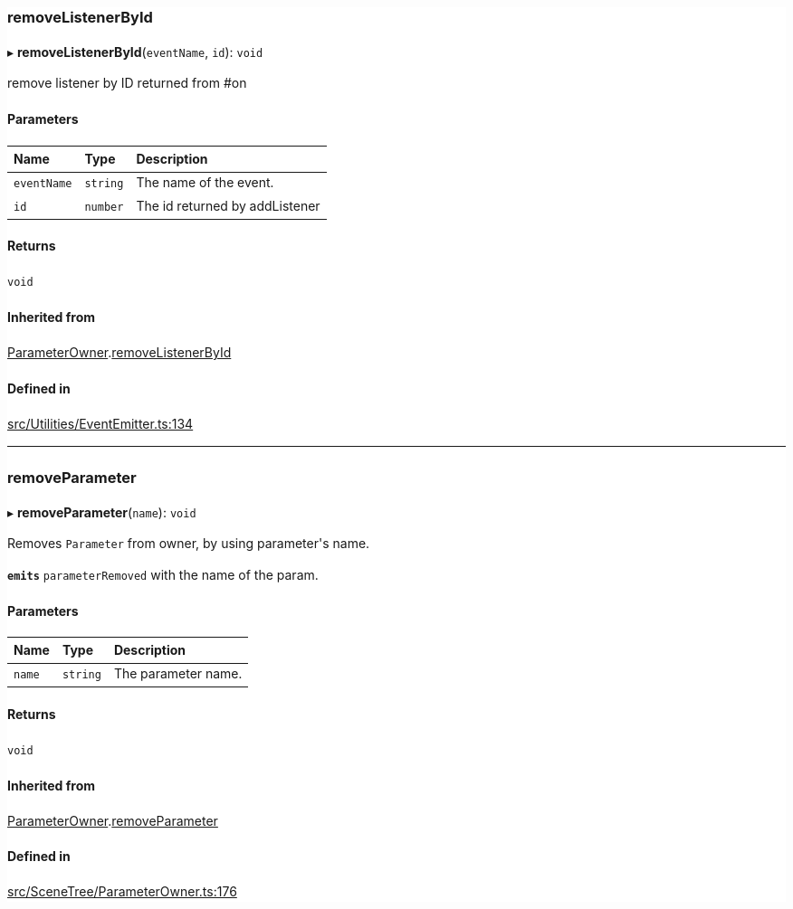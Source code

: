 ### removeListenerById

▸ **removeListenerById**(`eventName`, `id`): `void`

remove listener by ID returned from #on

#### Parameters

| Name | Type | Description |
| :------ | :------ | :------ |
| `eventName` | `string` | The name of the event. |
| `id` | `number` | The id returned by addListener |

#### Returns

`void`

#### Inherited from

[ParameterOwner](../SceneTree/SceneTree_ParameterOwner.ParameterOwner).[removeListenerById](../SceneTree/SceneTree_ParameterOwner.ParameterOwner#removelistenerbyid)

#### Defined in

[src/Utilities/EventEmitter.ts:134](https://github.com/ZeaInc/zea-engine/blob/375d47e4b/src/Utilities/EventEmitter.ts#L134)

___

### removeParameter

▸ **removeParameter**(`name`): `void`

Removes `Parameter` from owner, by using parameter's name.

**`emits`** `parameterRemoved` with the name of the param.

#### Parameters

| Name | Type | Description |
| :------ | :------ | :------ |
| `name` | `string` | The parameter name. |

#### Returns

`void`

#### Inherited from

[ParameterOwner](../SceneTree/SceneTree_ParameterOwner.ParameterOwner).[removeParameter](../SceneTree/SceneTree_ParameterOwner.ParameterOwner#removeparameter)

#### Defined in

[src/SceneTree/ParameterOwner.ts:176](https://github.com/ZeaInc/zea-engine/blob/375d47e4b/src/SceneTree/ParameterOwner.ts#L176)
